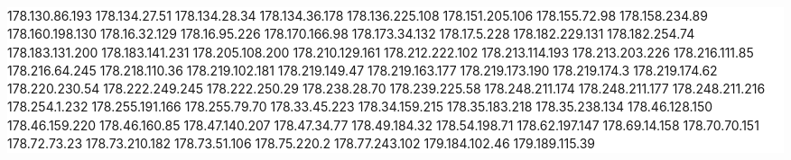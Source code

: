 178.130.86.193
178.134.27.51
178.134.28.34
178.134.36.178
178.136.225.108
178.151.205.106
178.155.72.98
178.158.234.89
178.160.198.130
178.16.32.129
178.16.95.226
178.170.166.98
178.173.34.132
178.17.5.228
178.182.229.131
178.182.254.74
178.183.131.200
178.183.141.231
178.205.108.200
178.210.129.161
178.212.222.102
178.213.114.193
178.213.203.226
178.216.111.85
178.216.64.245
178.218.110.36
178.219.102.181
178.219.149.47
178.219.163.177
178.219.173.190
178.219.174.3
178.219.174.62
178.220.230.54
178.222.249.245
178.222.250.29
178.238.28.70
178.239.225.58
178.248.211.174
178.248.211.177
178.248.211.216
178.254.1.232
178.255.191.166
178.255.79.70
178.33.45.223
178.34.159.215
178.35.183.218
178.35.238.134
178.46.128.150
178.46.159.220
178.46.160.85
178.47.140.207
178.47.34.77
178.49.184.32
178.54.198.71
178.62.197.147
178.69.14.158
178.70.70.151
178.72.73.23
178.73.210.182
178.73.51.106
178.75.220.2
178.77.243.102
179.184.102.46
179.189.115.39